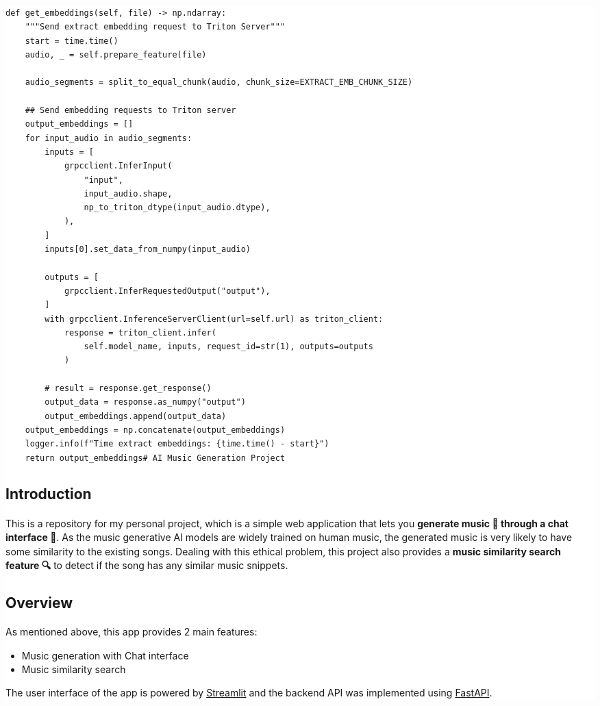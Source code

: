     def get_embeddings(self, file) -> np.ndarray:
        """Send extract embedding request to Triton Server"""
        start = time.time()
        audio, _ = self.prepare_feature(file)

        audio_segments = split_to_equal_chunk(audio, chunk_size=EXTRACT_EMB_CHUNK_SIZE)

        ## Send embedding requests to Triton server
        output_embeddings = []
        for input_audio in audio_segments:
            inputs = [
                grpcclient.InferInput(
                    "input",
                    input_audio.shape,
                    np_to_triton_dtype(input_audio.dtype),
                ),
            ]
            inputs[0].set_data_from_numpy(input_audio)

            outputs = [
                grpcclient.InferRequestedOutput("output"),
            ]
            with grpcclient.InferenceServerClient(url=self.url) as triton_client:
                response = triton_client.infer(
                    self.model_name, inputs, request_id=str(1), outputs=outputs
                )

            # result = response.get_response()
            output_data = response.as_numpy("output")
            output_embeddings.append(output_data)
        output_embeddings = np.concatenate(output_embeddings)
        logger.info(f"Time extract embeddings: {time.time() - start}")
        return output_embeddings# AI Music Generation Project

## Introduction
This is a repository for my personal project, which is a simple web application that lets you **generate music 🎵 through a chat interface 💬**. As the music generative AI models are widely trained on human music, the generated music is very likely to have some similarity to the existing songs. Dealing with this ethical problem, this project also provides a **music similarity search feature 🔍** to detect if the song has any similar music snippets.

## Overview

As mentioned above, this app provides 2 main features:
- Music generation with Chat interface
- Music similarity search

The user interface of the app is powered by [Streamlit](https://streamlit.io/) and the backend API was implemented using [FastAPI](https://fastapi.tiangolo.com/).
